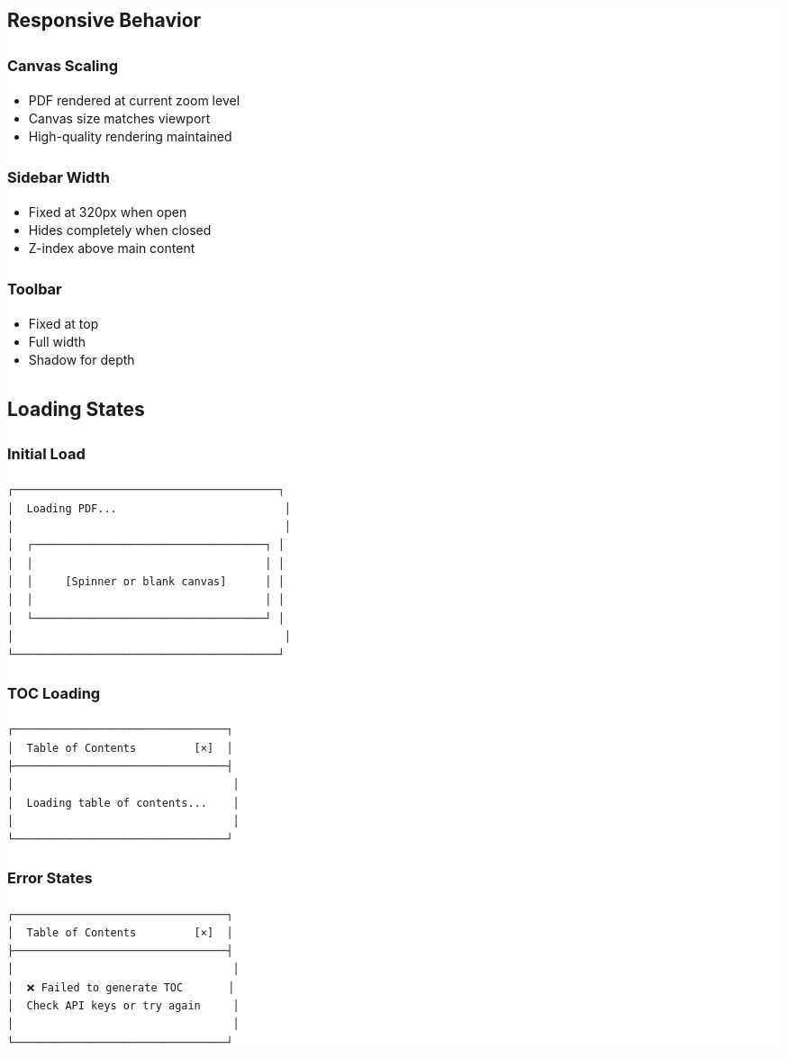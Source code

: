 ## Responsive Behavior

### Canvas Scaling
- PDF rendered at current zoom level
- Canvas size matches viewport
- High-quality rendering maintained

### Sidebar Width
- Fixed at 320px when open
- Hides completely when closed
- Z-index above main content

### Toolbar
- Fixed at top
- Full width
- Shadow for depth

## Loading States

### Initial Load
```
┌─────────────────────────────────────────┐
│  Loading PDF...                          │
│                                          │
│  ┌────────────────────────────────────┐ │
│  │                                    │ │
│  │     [Spinner or blank canvas]      │ │
│  │                                    │ │
│  └────────────────────────────────────┘ │
│                                          │
└─────────────────────────────────────────┘
```

### TOC Loading
```
┌─────────────────────────────────┐
│  Table of Contents         [×]  │
├─────────────────────────────────┤
│                                  │
│  Loading table of contents...    │
│                                  │
└─────────────────────────────────┘
```

### Error States
```
┌─────────────────────────────────┐
│  Table of Contents         [×]  │
├─────────────────────────────────┤
│                                  │
│  ❌ Failed to generate TOC       │
│  Check API keys or try again     │
│                                  │
└─────────────────────────────────┘
```
